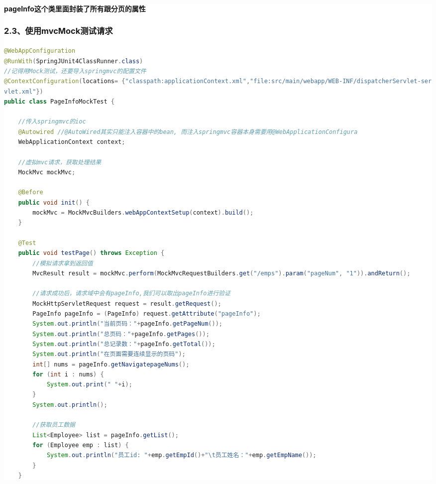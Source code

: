 **pageInfo这个类里面封装了所有跟分页的属性**



### 2.3、使用mvcMock测试请求

```java
@WebAppConfiguration
@RunWith(SpringJUnit4ClassRunner.class)
//记得用Mock测试，还要导入springmvc的配置文件
@ContextConfiguration(locations= {"classpath:applicationContext.xml","file:src/main/webapp/WEB-INF/dispatcherServlet-servlet.xml"})
public class PageInfoMockTest {
	
	//传入springmvc的ioc
	@Autowired //@AutoWired其实只能注入容器中的bean, 而注入springmvc容器本身需要用@WebApplicationConfigura
	WebApplicationContext context;
	
	//虚拟mvc请求，获取处理结果
	MockMvc mockMvc;
	
	@Before
	public void init() {
		mockMvc = MockMvcBuilders.webAppContextSetup(context).build();
	}
	
	@Test
	public void testPage() throws Exception {
		//模拟请求拿到返回值
		MvcResult result = mockMvc.perform(MockMvcRequestBuilders.get("/emps").param("pageNum", "1")).andReturn();
		
		//请求成功后，请求域中会有pageInfo,我们可以取出pageInfo进行验证 
		MockHttpServletRequest request = result.getRequest();
		PageInfo pageInfo = (PageInfo) request.getAttribute("pageInfo");
		System.out.println("当前页码："+pageInfo.getPageNum());
		System.out.println("总页码："+pageInfo.getPages());
		System.out.println("总记录数："+pageInfo.getTotal());
		System.out.println("在页面需要连续显示的页码");
		int[] nums = pageInfo.getNavigatepageNums();
		for (int i : nums) {
			System.out.print(" "+i);
		}
		System.out.println();
		
		//获取员工数据
		List<Employee> list = pageInfo.getList();
		for (Employee emp : list) {
			System.out.println("员工id: "+emp.getEmpId()+"\t员工姓名："+emp.getEmpName());
		}
	}
```
